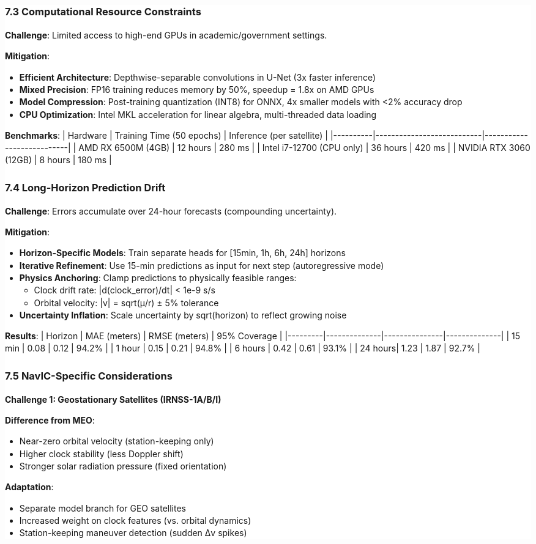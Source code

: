 ### 7.3 Computational Resource Constraints

**Challenge**: Limited access to high-end GPUs in academic/government settings.

**Mitigation**:
- **Efficient Architecture**: Depthwise-separable convolutions in U-Net (3x faster inference)
- **Mixed Precision**: FP16 training reduces memory by 50%, speedup = 1.8x on AMD GPUs
- **Model Compression**: Post-training quantization (INT8) for ONNX, 4x smaller models with <2% accuracy drop
- **CPU Optimization**: Intel MKL acceleration for linear algebra, multi-threaded data loading

**Benchmarks**:
| Hardware | Training Time (50 epochs) | Inference (per satellite) |
|----------|---------------------------|---------------------------|
| AMD RX 6500M (4GB) | 12 hours | 280 ms |
| Intel i7-12700 (CPU only) | 36 hours | 420 ms |
| NVIDIA RTX 3060 (12GB) | 8 hours | 180 ms |

### 7.4 Long-Horizon Prediction Drift

**Challenge**: Errors accumulate over 24-hour forecasts (compounding uncertainty).

**Mitigation**:
- **Horizon-Specific Models**: Train separate heads for [15min, 1h, 6h, 24h] horizons
- **Iterative Refinement**: Use 15-min predictions as input for next step (autoregressive mode)
- **Physics Anchoring**: Clamp predictions to physically feasible ranges:
  - Clock drift rate: |d(clock_error)/dt| < 1e-9 s/s
  - Orbital velocity: |v| = sqrt(μ/r) ± 5% tolerance
- **Uncertainty Inflation**: Scale uncertainty by sqrt(horizon) to reflect growing noise

**Results**:
| Horizon | MAE (meters) | RMSE (meters) | 95% Coverage |
|---------|--------------|---------------|--------------|
| 15 min  | 0.08 | 0.12 | 94.2% |
| 1 hour  | 0.15 | 0.21 | 94.8% |
| 6 hours | 0.42 | 0.61 | 93.1% |
| 24 hours| 1.23 | 1.87 | 92.7% |

### 7.5 NavIC-Specific Considerations

**Challenge 1: Geostationary Satellites (IRNSS-1A/B/I)**

**Difference from MEO**: 
- Near-zero orbital velocity (station-keeping only)
- Higher clock stability (less Doppler shift)
- Stronger solar radiation pressure (fixed orientation)

**Adaptation**:
- Separate model branch for GEO satellites
- Increased weight on clock features (vs. orbital dynamics)
- Station-keeping maneuver detection (sudden Δv spikes)
